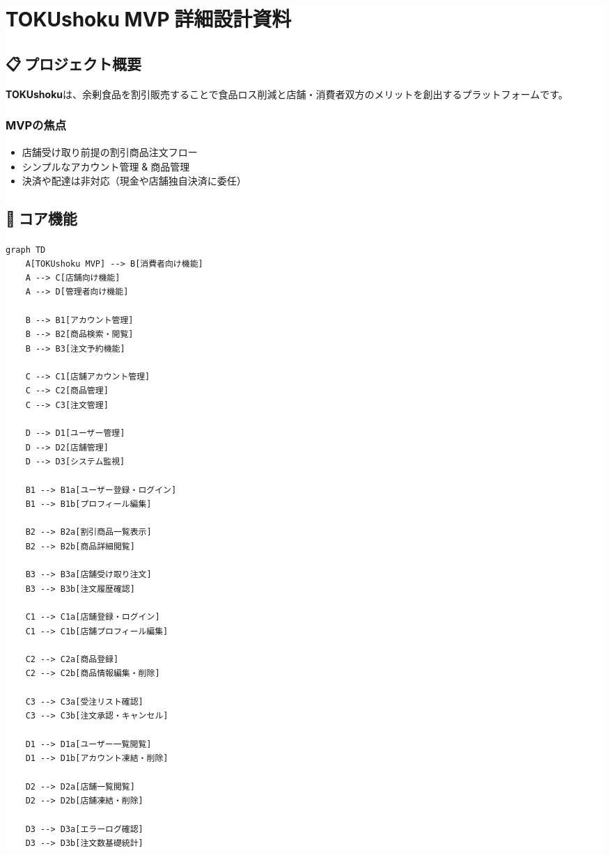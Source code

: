 # TOKUshoku MVP 詳細設計資料

## 📋 プロジェクト概要

**TOKUshoku**は、余剰食品を割引販売することで食品ロス削減と店舗・消費者双方のメリットを創出するプラットフォームです。

### MVPの焦点
- 店舗受け取り前提の割引商品注文フロー
- シンプルなアカウント管理 & 商品管理
- 決済や配達は非対応（現金や店舗独自決済に委任）

## 🎯 コア機能

```mermaid
graph TD
    A[TOKUshoku MVP] --> B[消費者向け機能]
    A --> C[店舗向け機能]
    A --> D[管理者向け機能]
    
    B --> B1[アカウント管理]
    B --> B2[商品検索・閲覧]
    B --> B3[注文予約機能]
    
    C --> C1[店舗アカウント管理]
    C --> C2[商品管理]
    C --> C3[注文管理]
    
    D --> D1[ユーザー管理]
    D --> D2[店舗管理]
    D --> D3[システム監視]
    
    B1 --> B1a[ユーザー登録・ログイン]
    B1 --> B1b[プロフィール編集]
    
    B2 --> B2a[割引商品一覧表示]
    B2 --> B2b[商品詳細閲覧]
    
    B3 --> B3a[店舗受け取り注文]
    B3 --> B3b[注文履歴確認]
    
    C1 --> C1a[店舗登録・ログイン]
    C1 --> C1b[店舗プロフィール編集]
    
    C2 --> C2a[商品登録]
    C2 --> C2b[商品情報編集・削除]
    
    C3 --> C3a[受注リスト確認]
    C3 --> C3b[注文承認・キャンセル]
    
    D1 --> D1a[ユーザー一覧閲覧]
    D1 --> D1b[アカウント凍結・削除]
    
    D2 --> D2a[店舗一覧閲覧]
    D2 --> D2b[店舗凍結・削除]
    
    D3 --> D3a[エラーログ確認]
    D3 --> D3b[注文数基礎統計]
```
